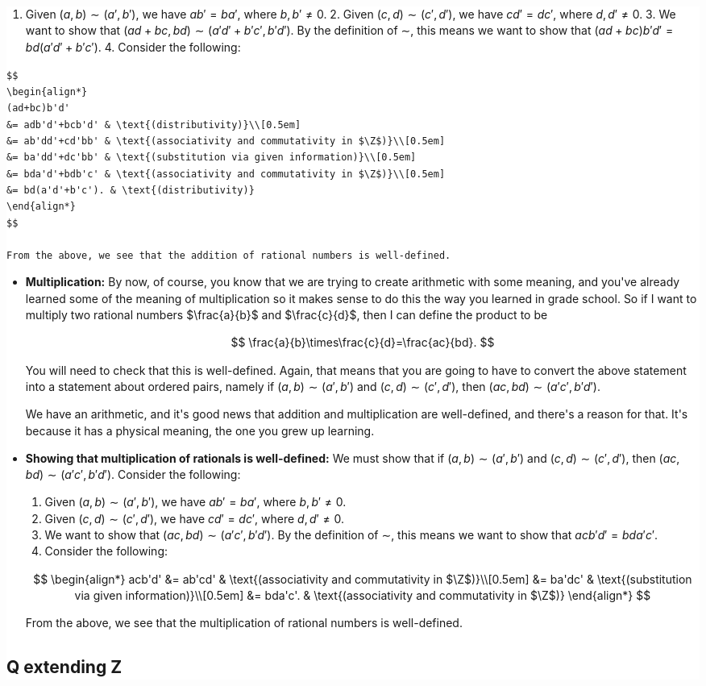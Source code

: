   1. Given $(a,b)\sim(a',b')$, we have $ab'=ba'$, where $b,b'\neq0$.
	2. Given $(c,d)\sim(c',d')$, we have $cd'=dc'$, where $d,d'\neq0$.
	3. We want to show that $(ad+bc,bd)\sim(a'd'+b'c',b'd')$. By the definition of $\sim$, this means we want to show that $(ad+bc)b'd'=bd(a'd'+b'c')$.
	4. Consider the following:

    $$
    \begin{align*}
    (ad+bc)b'd'
    &= adb'd'+bcb'd' & \text{(distributivity)}\\[0.5em]
    &= ab'dd'+cd'bb' & \text{(associativity and commutativity in $\Z$)}\\[0.5em]
    &= ba'dd'+dc'bb' & \text{(substitution via given information)}\\[0.5em]
    &= bda'd'+bdb'c' & \text{(associativity and commutativity in $\Z$)}\\[0.5em]
    &= bd(a'd'+b'c'). & \text{(distributivity)}
    \end{align*}
    $$

    From the above, we see that the addition of rational numbers is well-defined.
	
- **Multiplication:** By now, of course, you know that we are trying to create arithmetic with some meaning, and you've already learned some of the meaning of multiplication so it makes sense to do this the way you learned in grade school. So if I want to multiply two rational numbers $\frac{a}{b}$ and $\frac{c}{d}$, then I can define the product to be

  $$
  \frac{a}{b}\times\frac{c}{d}=\frac{ac}{bd}.
  $$

  You will need to check that this is well-defined. Again, that means that you are going to have to convert the above statement into a statement about ordered pairs, namely if $(a,b)\sim(a',b')$ and $(c,d)\sim(c',d')$, then $(ac,bd)\sim(a'c',b'd')$.

  We have an arithmetic, and it's good news that addition and multiplication are well-defined, and there's a reason for that. It's because it has a physical meaning, the one you grew up learning.

- **Showing that multiplication of rationals is well-defined:** We must show that if $(a,b)\sim(a',b')$ and $(c,d)\sim(c',d')$, then $(ac,bd)\sim(a'c',b'd')$. Consider the following:

  1. Given $(a,b)\sim(a',b')$, we have $ab'=ba'$, where $b,b'\neq0$.
	2. Given $(c,d)\sim(c',d')$, we have $cd'=dc'$, where $d,d'\neq0$.
	3. We want to show that $(ac,bd)\sim(a'c',b'd')$. By the definition of $\sim$, this means we want to show that $acb'd'=bda'c'$.
	4. Consider the following:
    
    $$
    \begin{align*}
    acb'd'
    &= ab'cd' & \text{(associativity and commutativity in $\Z$)}\\[0.5em]
    &= ba'dc' & \text{(substitution via given information)}\\[0.5em]
    &= bda'c'. & \text{(associativity and commutativity in $\Z$)}
    \end{align*}
    $$

    From the above, we see that the multiplication of rational numbers is well-defined.

## Q extending Z
